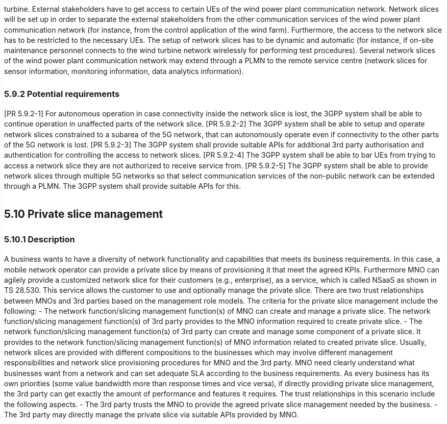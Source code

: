 turbine.
External stakeholders have to get access to certain UEs of the wind power
plant communication network. Network slices will be set up in order to
separate the external stakeholders from the other communication services of
the wind power plant communication network (for instance, from the control
application of the wind farm). Furthermore, the access to the network slice
has to be restricted to the necessary UEs.
The setup of network slices has to be dynamic and automatic (for instance, if
on-site maintenance personnel connects to the wind turbine network wirelessly
for performing test procedures).
Several network slices of the wind power plant communication network may
extend through a PLMN to the remote service centre (network slices for sensor
information, monitoring information, data analytics information).
### 5.9.2 Potential requirements
[PR 5.9.2-1] For autonomous operation in case connectivity inside the network
slice is lost, the 3GPP system shall be able to continue operation in
unaffected parts of the network slice.
[PR 5.9.2-2] The 3GPP system shall be able to setup and operate network slices
constrained to a subarea of the 5G network, that can autonomously operate even
if connectivity to the other parts of the 5G network is lost.
[PR 5.9.2-3] The 3GPP system shall provide suitable APIs for additional 3rd
party authorisation and authentication for controlling the access to network
slices.
[PR 5.9.2-4] The 3GPP system shall be able to bar UEs from trying to access a
network slice they are not authorized to receive service from.
[PR 5.9.2-5] The 3GPP system shall be able to provide network slices through
multiple 5G networks so that select communication services of the non-public
network can be extended through a PLMN. The 3GPP system shall provide suitable
APIs for this.
## 5.10 Private slice management
### 5.10.1 Description
A business wants to have a diversity of network functionality and capabilities
that meets its business requirements. In this case, a mobile network operator
can provide a private slice by means of provisioning it that meet the agreed
KPIs. Furthermore MNO can agilely provide a customized network slice for their
customers (e.g., enterprise), as a service, which is called NSaaS as shown in
TS 28.530. This service allows the customer to use and optionally manage the
private slice. There are two trust relationships between MNOs and 3rd parties
based on the management role models.
The criteria for the private slice management include the following:
\- The network function/slicing management function(s) of MNO can create and
manage a private slice. The network function/slicing management function(s) of
3rd party provides to the MNO information required to create private slice.
\- The network function/slicing management function(s) of 3rd party can create
and manage some component of a private slice. It provides to the network
function/slicing management function(s) of MNO information related to created
private slice.
Usually, network slices are provided with different compositions to the
businesses which may involve different management responsibilities and network
slice provisioning procedures for MNO and the 3rd party. MNO need clearly
understand what businesses want from a network and can set adequate SLA
according to the business requirements. As every business has its own
priorities (some value bandwidth more than response times and vice versa), if
directly providing private slice management, the 3rd party can get exactly the
amount of performance and features it requires.
The trust relationships in this scenario include the following aspects.
\- The 3rd party trusts the MNO to provide the agreed private slice management
needed by the business.
\- The 3rd party may directly manage the private slice via suitable APIs
provided by MNO.